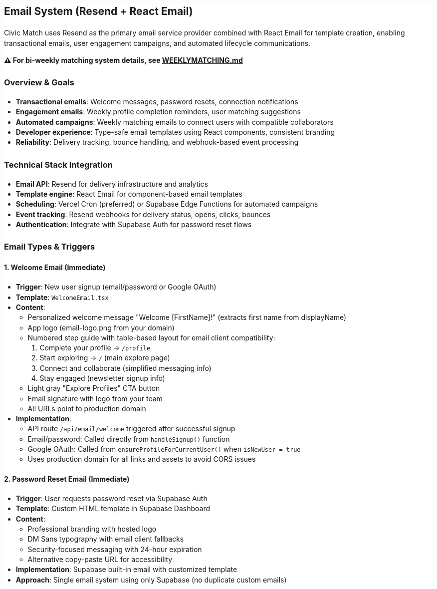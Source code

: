 ## Email System (Resend + React Email)

Civic Match uses Resend as the primary email service provider combined with React Email for template creation, enabling transactional emails, user engagement campaigns, and automated lifecycle communications.

**⚠️ For bi-weekly matching system details, see [WEEKLYMATCHING.md](./WEEKLYMATCHING.md)**

### Overview & Goals

- **Transactional emails**: Welcome messages, password resets, connection notifications
- **Engagement emails**: Weekly profile completion reminders, user matching suggestions
- **Automated campaigns**: Weekly matching emails to connect users with compatible collaborators
- **Developer experience**: Type-safe email templates using React components, consistent branding
- **Reliability**: Delivery tracking, bounce handling, and webhook-based event processing

### Technical Stack Integration

- **Email API**: Resend for delivery infrastructure and analytics
- **Template engine**: React Email for component-based email templates
- **Scheduling**: Vercel Cron (preferred) or Supabase Edge Functions for automated campaigns
- **Event tracking**: Resend webhooks for delivery status, opens, clicks, bounces
- **Authentication**: Integrate with Supabase Auth for password reset flows

### Email Types & Triggers

#### 1. Welcome Email (Immediate)
- **Trigger**: New user signup (email/password or Google OAuth)
- **Template**: `WelcomeEmail.tsx`
- **Content**: 
  - Personalized welcome message "Welcome [FirstName]!" (extracts first name from displayName)
  - App logo (email-logo.png from your domain)
  - Numbered step guide with table-based layout for email client compatibility:
    1. Complete your profile → `/profile`
    2. Start exploring → `/` (main explore page)
    3. Connect and collaborate (simplified messaging info)
    4. Stay engaged (newsletter signup info)
  - Light gray "Explore Profiles" CTA button
  - Email signature with logo from your team
  - All URLs point to production domain
- **Implementation**: 
  - API route `/api/email/welcome` triggered after successful signup
  - Email/password: Called directly from `handleSignup()` function
  - Google OAuth: Called from `ensureProfileForCurrentUser()` when `isNewUser = true`
  - Uses production domain for all links and assets to avoid CORS issues

#### 2. Password Reset Email (Immediate)
- **Trigger**: User requests password reset via Supabase Auth
- **Template**: Custom HTML template in Supabase Dashboard
- **Content**:
  - Professional branding with hosted logo
  - DM Sans typography with email client fallbacks
  - Security-focused messaging with 24-hour expiration
  - Alternative copy-paste URL for accessibility
- **Implementation**: Supabase built-in email with customized template
- **Approach**: Single email system using only Supabase (no duplicate custom emails)
